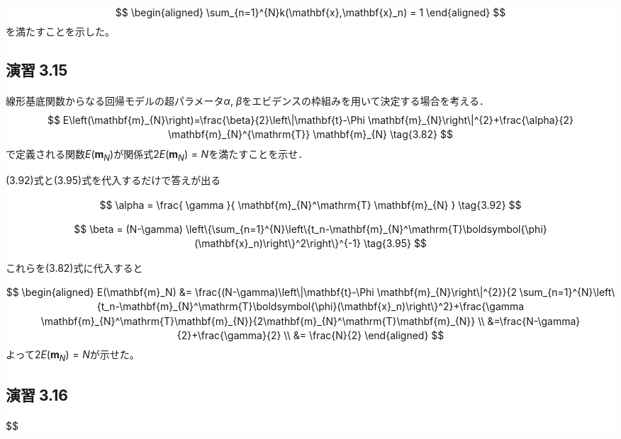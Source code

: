 $$
\begin{aligned}
\sum_{n=1}^{N}k(\mathbf{x},\mathbf{x}_n) = 1
\end{aligned}
$$
を満たすことを示した。


## 演習 3.15
<div class="panel-primary">

線形基底関数からなる回帰モデルの超パラメータ$\alpha,\ \beta$をエビデンスの枠組みを用いて決定する場合を考える．
$$
E\left(\mathbf{m}_{N}\right)=\frac{\beta}{2}\left\|\mathbf{t}-\Phi \mathbf{m}_{N}\right\|^{2}+\frac{\alpha}{2} \mathbf{m}_{N}^{\mathrm{T}} \mathbf{m}_{N} \tag{3.82}
$$
で定義される関数$E(\mathbf{m}_N)$が関係式$2E(\mathbf{m}_N)=N$を満たすことを示せ．

</div>


$(3.92)$式と$(3.95)$式を代入するだけで答えが出る


$$
\alpha = \frac{ \gamma }{ \mathbf{m}_{N}^\mathrm{T} \mathbf{m}_{N} } \tag{3.92}
$$


$$
\beta = (N-\gamma) \left\{\sum_{n=1}^{N}\left\{t_n-\mathbf{m}_{N}^\mathrm{T}\boldsymbol{\phi}(\mathbf{x}_n)\right\}^2\right\}^{-1} \tag{3.95}
$$

これらを$(3.82)$式に代入すると

$$
\begin{aligned}
    E(\mathbf{m}_N) &= \frac{(N-\gamma)\left\|\mathbf{t}-\Phi \mathbf{m}_{N}\right\|^{2}}{2 \sum_{n=1}^{N}\left\{t_n-\mathbf{m}_{N}^\mathrm{T}\boldsymbol{\phi}(\mathbf{x}_n)\right\}^2}+\frac{\gamma \mathbf{m}_{N}^\mathrm{T}\mathbf{m}_{N}}{2\mathbf{m}_{N}^\mathrm{T}\mathbf{m}_{N}} \\
    &=\frac{N-\gamma}{2}+\frac{\gamma}{2} \\
    &= \frac{N}{2}
\end{aligned}
$$
よって$2E(\mathbf{m}_N)=N$が示せた。

## 演習 3.16
<div class="panel-primary">

$$
